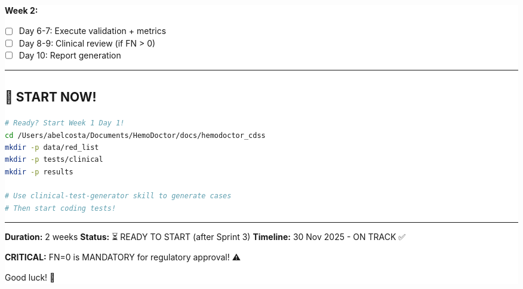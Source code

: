 **Week 2:**
- [ ] Day 6-7: Execute validation + metrics
- [ ] Day 8-9: Clinical review (if FN > 0)
- [ ] Day 10: Report generation

---

## 🚀 START NOW!

```bash
# Ready? Start Week 1 Day 1!
cd /Users/abelcosta/Documents/HemoDoctor/docs/hemodoctor_cdss
mkdir -p data/red_list
mkdir -p tests/clinical
mkdir -p results

# Use clinical-test-generator skill to generate cases
# Then start coding tests!
```

---

**Duration:** 2 weeks
**Status:** ⏳ READY TO START (after Sprint 3)
**Timeline:** 30 Nov 2025 - ON TRACK ✅

**CRITICAL:** FN=0 is MANDATORY for regulatory approval! ⚠️

Good luck! 🚀
